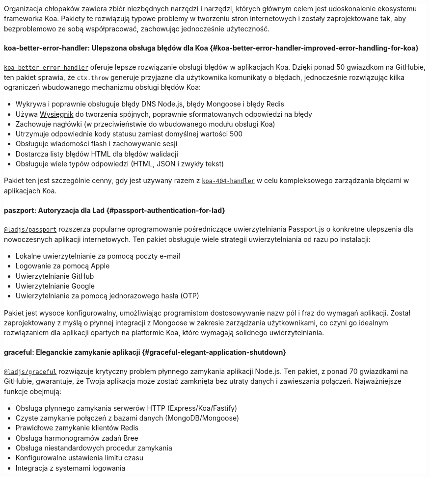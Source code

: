 [Organizacja chłopaków](https://github.com/ladjs) zawiera zbiór niezbędnych narzędzi i narzędzi, których głównym celem jest udoskonalenie ekosystemu frameworka Koa. Pakiety te rozwiązują typowe problemy w tworzeniu stron internetowych i zostały zaprojektowane tak, aby bezproblemowo ze sobą współpracować, zachowując jednocześnie użyteczność.

#### koa-better-error-handler: Ulepszona obsługa błędów dla Koa {#koa-better-error-handler-improved-error-handling-for-koa}

[`koa-better-error-handler`](https://github.com/ladjs/koa-better-error-handler) oferuje lepsze rozwiązanie obsługi błędów w aplikacjach Koa. Dzięki ponad 50 gwiazdkom na GitHubie, ten pakiet sprawia, że `ctx.throw` generuje przyjazne dla użytkownika komunikaty o błędach, jednocześnie rozwiązując kilka ograniczeń wbudowanego mechanizmu obsługi błędów Koa:

* Wykrywa i poprawnie obsługuje błędy DNS Node.js, błędy Mongoose i błędy Redis
* Używa [Wysięgnik](https://github.com/hapijs/boom) do tworzenia spójnych, poprawnie sformatowanych odpowiedzi na błędy
* Zachowuje nagłówki (w przeciwieństwie do wbudowanego modułu obsługi Koa)
* Utrzymuje odpowiednie kody statusu zamiast domyślnej wartości 500
* Obsługuje wiadomości flash i zachowywanie sesji
* Dostarcza listy błędów HTML dla błędów walidacji
* Obsługuje wiele typów odpowiedzi (HTML, JSON i zwykły tekst)

Pakiet ten jest szczególnie cenny, gdy jest używany razem z [`koa-404-handler`](https://github.com/ladjs/koa-404-handler) w celu kompleksowego zarządzania błędami w aplikacjach Koa.

#### paszport: Autoryzacja dla Lad {#passport-authentication-for-lad}

[`@ladjs/passport`](https://github.com/ladjs/passport) rozszerza popularne oprogramowanie pośredniczące uwierzytelniania Passport.js o konkretne ulepszenia dla nowoczesnych aplikacji internetowych. Ten pakiet obsługuje wiele strategii uwierzytelniania od razu po instalacji:

* Lokalne uwierzytelnianie za pomocą poczty e-mail
* Logowanie za pomocą Apple
* Uwierzytelnianie GitHub
* Uwierzytelnianie Google
* Uwierzytelnianie za pomocą jednorazowego hasła (OTP)

Pakiet jest wysoce konfigurowalny, umożliwiając programistom dostosowywanie nazw pól i fraz do wymagań aplikacji. Został zaprojektowany z myślą o płynnej integracji z Mongoose w zakresie zarządzania użytkownikami, co czyni go idealnym rozwiązaniem dla aplikacji opartych na platformie Koa, które wymagają solidnego uwierzytelniania.

#### graceful: Eleganckie zamykanie aplikacji {#graceful-elegant-application-shutdown}

[`@ladjs/graceful`](https://github.com/ladjs/graceful) rozwiązuje krytyczny problem płynnego zamykania aplikacji Node.js. Ten pakiet, z ponad 70 gwiazdkami na GitHubie, gwarantuje, że Twoja aplikacja może zostać zamknięta bez utraty danych i zawieszania połączeń. Najważniejsze funkcje obejmują:

* Obsługa płynnego zamykania serwerów HTTP (Express/Koa/Fastify)
* Czyste zamykanie połączeń z bazami danych (MongoDB/Mongoose)
* Prawidłowe zamykanie klientów Redis
* Obsługa harmonogramów zadań Bree
* Obsługa niestandardowych procedur zamykania
* Konfigurowalne ustawienia limitu czasu
* Integracja z systemami logowania
